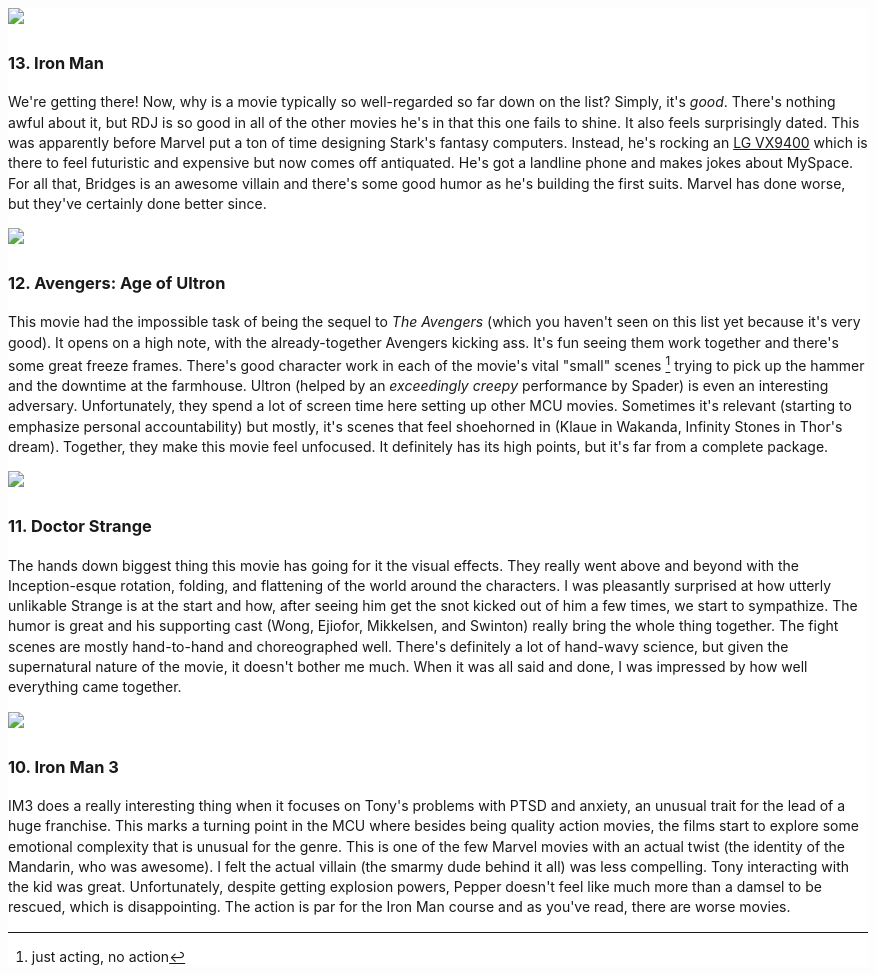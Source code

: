 ![](https://i.imgur.com/4IIffc1.png)

### 13. Iron Man

We're getting there! Now, why is a movie typically so well-regarded so far down on the list? Simply, it's _good_. There's nothing awful about it, but RDJ is so good in all of the other movies he's in that this one fails to shine. It also feels surprisingly dated. This was apparently before Marvel put a ton of time designing Stark's fantasy computers. Instead, he's rocking an [LG VX9400](https://i.imgur.com/IzQPQpR.png) which is there to feel futuristic and expensive but now comes off antiquated. He's got a landline phone and makes jokes about MySpace. For all that, Bridges is an awesome villain and there's some good humor as he's building the first suits. Marvel has done worse, but they've certainly done better since.

![](https://i.imgur.com/JDTGlf4.png)

### 12. Avengers: Age of Ultron

This movie had the impossible task of being the sequel to _The Avengers_ (which you haven't seen on this list yet because it's very good). It opens on a high note, with the already-together Avengers kicking ass. It's fun seeing them work together and there's some great freeze frames. There's good character work in each of the movie's vital "small" scenes [^2] trying to pick up the hammer and the downtime at the farmhouse. Ultron (helped by an _exceedingly creepy_ performance by Spader) is even an interesting adversary. Unfortunately, they spend a lot of screen time here setting up other MCU movies. Sometimes it's relevant (starting to emphasize personal accountability) but mostly, it's scenes that feel shoehorned in (Klaue in Wakanda, Infinity Stones in Thor's dream). Together, they make this movie feel unfocused. It definitely has its high points, but it's far from a complete package.

![](https://i.imgur.com/1Y7ZqrE.png)

### 11. Doctor Strange

The hands down biggest thing this movie has going for it the visual effects. They really went above and beyond with the Inception-esque rotation, folding, and flattening of the world around the characters. I was pleasantly surprised at how utterly unlikable Strange is at the start and how, after seeing him get the snot kicked out of him a few times, we start to sympathize. The humor is great and his supporting cast (Wong, Ejiofor, Mikkelsen, and Swinton) really bring the whole thing together. The fight scenes are mostly hand-to-hand and choreographed well. There's definitely a lot of hand-wavy science, but given the supernatural nature of the movie, it doesn't bother me much. When it was all said and done, I was impressed by how well everything came together.

![](https://i.imgur.com/2wCC98b.png)

### 10. Iron Man 3

IM3 does a really interesting thing when it focuses on Tony's problems with PTSD and anxiety, an unusual trait for the lead of a huge franchise. This marks a turning point in the MCU where besides being quality action movies, the films start to explore some emotional complexity that is unusual for the genre. This is one of the few Marvel movies with an actual twist (the identity of the Mandarin, who was awesome). I felt the actual villain (the smarmy dude behind it all) was less compelling. Tony interacting with the kid was great. Unfortunately, despite getting explosion powers, Pepper doesn't feel like much more than a damsel to be rescued, which is disappointing. The action is par for the Iron Man course and as you've read, there are worse movies.


[^1]: AKA insertion sort
[^2]: just acting, no action
[^3]: _Avengers_ director Joss Whedon always kills someone in his films. Why does he kill the ones we love the most? Maybe it's because [we love stupid people](https://www.reddit.com/r/IAmA/comments/s2uh1/i_am_joss_whedon_ama/c4ani27/?context=3)